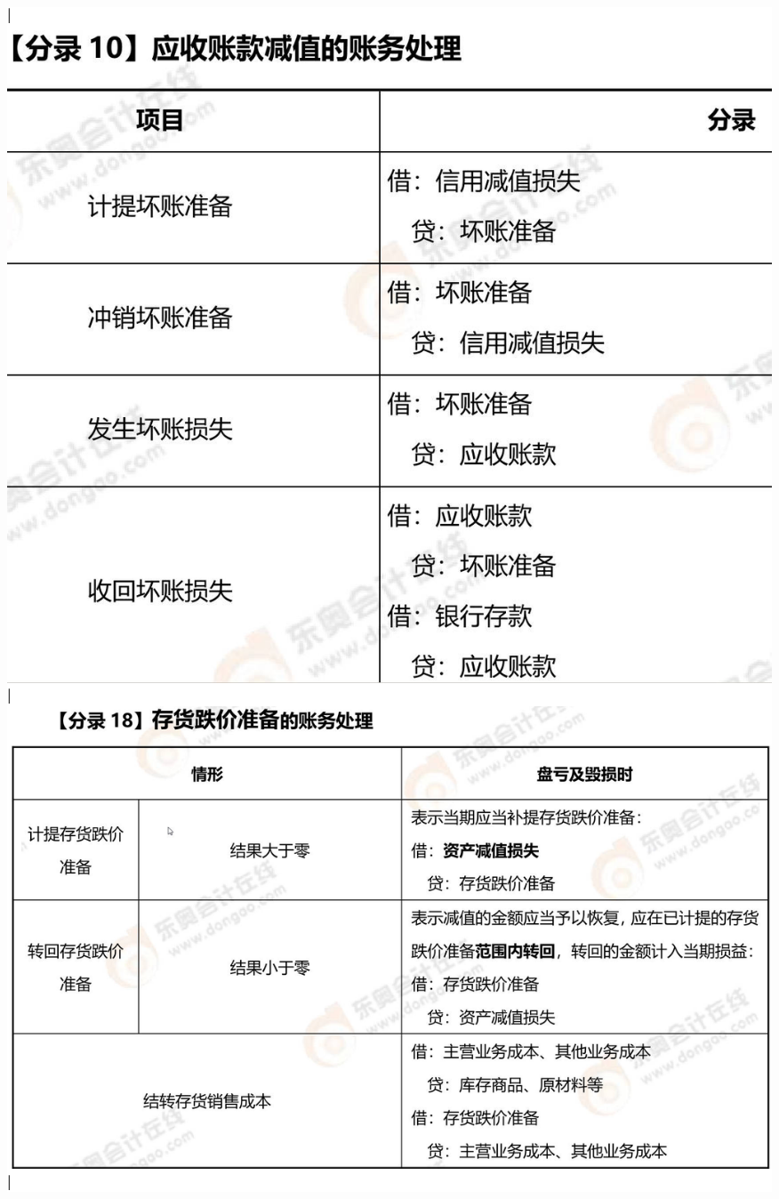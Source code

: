 | ![](./初级要点.assets/Snipaste_2025-05-15_14-51-30.jpg) | ![存货没了,冲掉计提的跌价准备](./初级要点.assets/Snipaste_2025-05-31_15-19-58.jpg) |